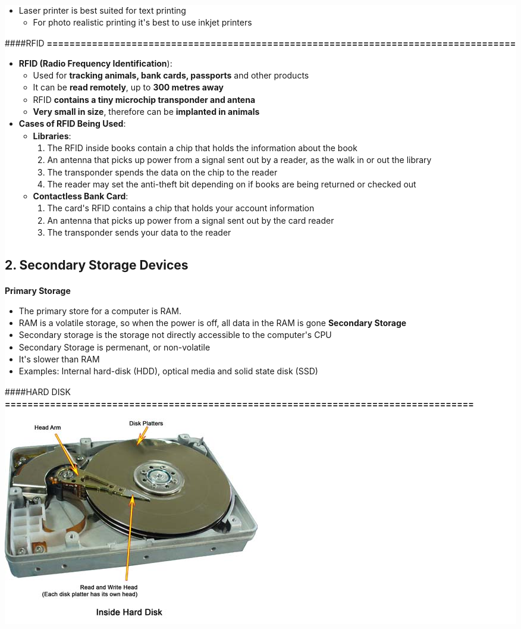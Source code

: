 + Laser printer is best suited for text printing
  + For photo realistic printing it's best to use inkjet printers

####RFID
**===================================================================================**
+ **RFID (Radio Frequency Identification**):
  + Used for **tracking animals, bank cards, passports** and other products
  + It can be **read remotely**, up to **300 metres away**
  + RFID **contains a tiny microchip transponder and antena**
  + **Very small in size**, therefore can be **implanted in animals**
+ **Cases of RFID Being Used**:
  + **Libraries**:
    1. The RFID inside books contain a chip that holds the information about the book
    2. An antenna that picks up power from a signal sent out by a reader, as the walk in or out the library
    3. The transponder spends the data on the chip to the reader
    4. The reader may set the anti-theft bit depending on if books are being returned or checked out
  + **Contactless Bank Card**:
    1. The card's RFID contains a chip that holds your account information
    2. An antenna that picks up power from a signal sent out by the card reader
    3. The transponder sends your data to the reader

## 2. Secondary Storage Devices
**Primary Storage**
+ The primary store for a computer is RAM.
+ RAM is a volatile storage, so when the power is off, all data in the RAM is gone
**Secondary Storage**
+ Secondary storage is the storage not directly accessible to the computer's CPU
+ Secondary Storage is permenant, or non-volatile
+ It's slower than RAM
+ Examples: Internal hard-disk (HDD), optical media and solid state disk (SSD)

####HARD DISK
**===================================================================================**

<img src = "hard_drive_inside.jpg">
